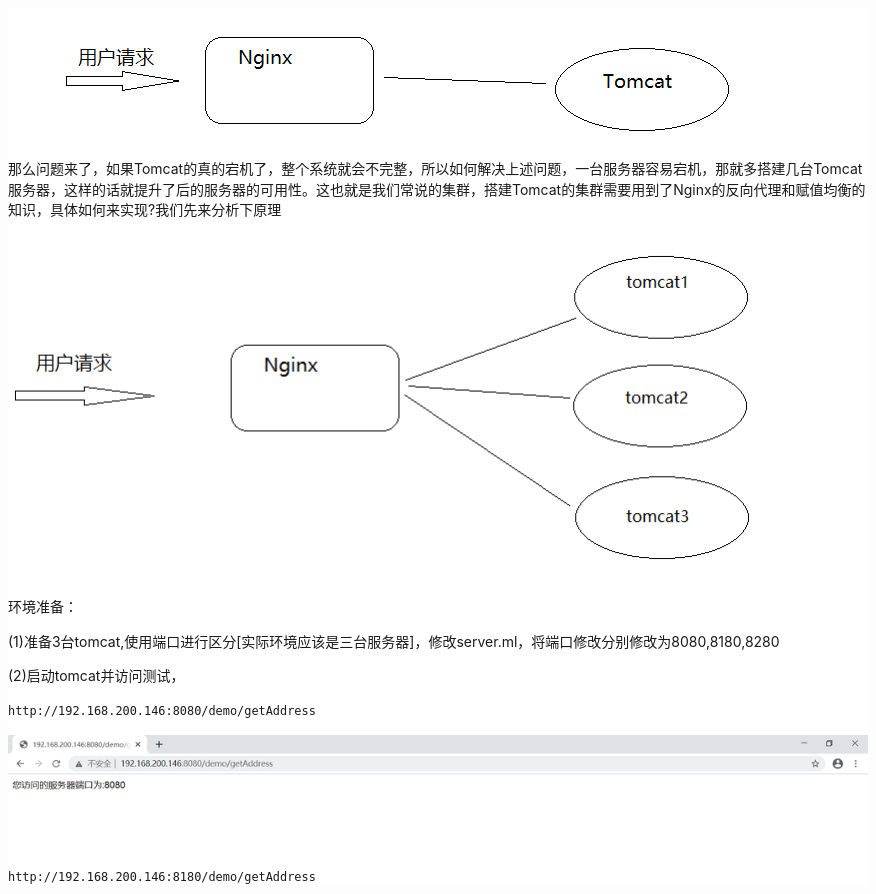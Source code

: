 ![1604494256017](assets/1604494256017.png)

那么问题来了，如果Tomcat的真的宕机了，整个系统就会不完整，所以如何解决上述问题，一台服务器容易宕机，那就多搭建几台Tomcat服务器，这样的话就提升了后的服务器的可用性。这也就是我们常说的集群，搭建Tomcat的集群需要用到了Nginx的反向代理和赋值均衡的知识，具体如何来实现?我们先来分析下原理

![1604494269848](assets/1604494269848.png)





环境准备：

(1)准备3台tomcat,使用端口进行区分[实际环境应该是三台服务器]，修改server.ml，将端口修改分别修改为8080,8180,8280

(2)启动tomcat并访问测试，

```http
http://192.168.200.146:8080/demo/getAddress
```

![1604494822961](assets/1604494822961.png)

```http
http://192.168.200.146:8180/demo/getAddress
```
